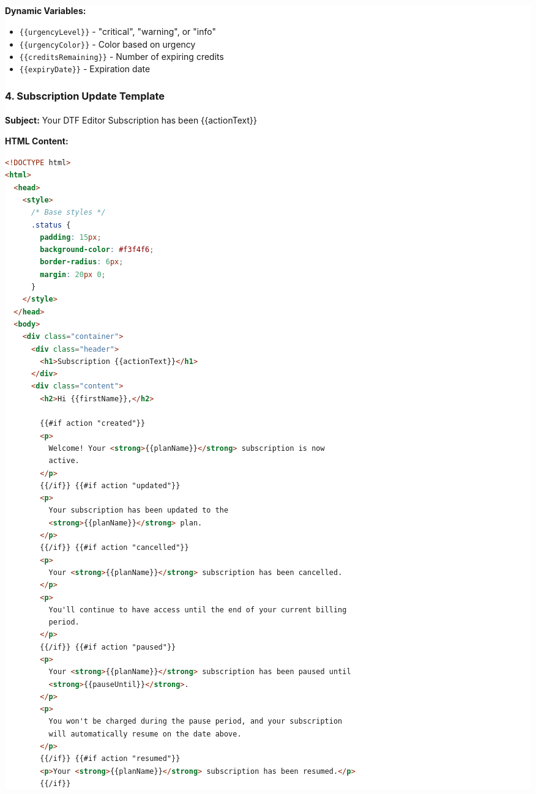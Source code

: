 **Dynamic Variables:**

- `{{urgencyLevel}}` - "critical", "warning", or "info"
- `{{urgencyColor}}` - Color based on urgency
- `{{creditsRemaining}}` - Number of expiring credits
- `{{expiryDate}}` - Expiration date

### 4. Subscription Update Template

**Subject:** Your DTF Editor Subscription has been {{actionText}}

**HTML Content:**

```html
<!DOCTYPE html>
<html>
  <head>
    <style>
      /* Base styles */
      .status {
        padding: 15px;
        background-color: #f3f4f6;
        border-radius: 6px;
        margin: 20px 0;
      }
    </style>
  </head>
  <body>
    <div class="container">
      <div class="header">
        <h1>Subscription {{actionText}}</h1>
      </div>
      <div class="content">
        <h2>Hi {{firstName}},</h2>

        {{#if action "created"}}
        <p>
          Welcome! Your <strong>{{planName}}</strong> subscription is now
          active.
        </p>
        {{/if}} {{#if action "updated"}}
        <p>
          Your subscription has been updated to the
          <strong>{{planName}}</strong> plan.
        </p>
        {{/if}} {{#if action "cancelled"}}
        <p>
          Your <strong>{{planName}}</strong> subscription has been cancelled.
        </p>
        <p>
          You'll continue to have access until the end of your current billing
          period.
        </p>
        {{/if}} {{#if action "paused"}}
        <p>
          Your <strong>{{planName}}</strong> subscription has been paused until
          <strong>{{pauseUntil}}</strong>.
        </p>
        <p>
          You won't be charged during the pause period, and your subscription
          will automatically resume on the date above.
        </p>
        {{/if}} {{#if action "resumed"}}
        <p>Your <strong>{{planName}}</strong> subscription has been resumed.</p>
        {{/if}}
```